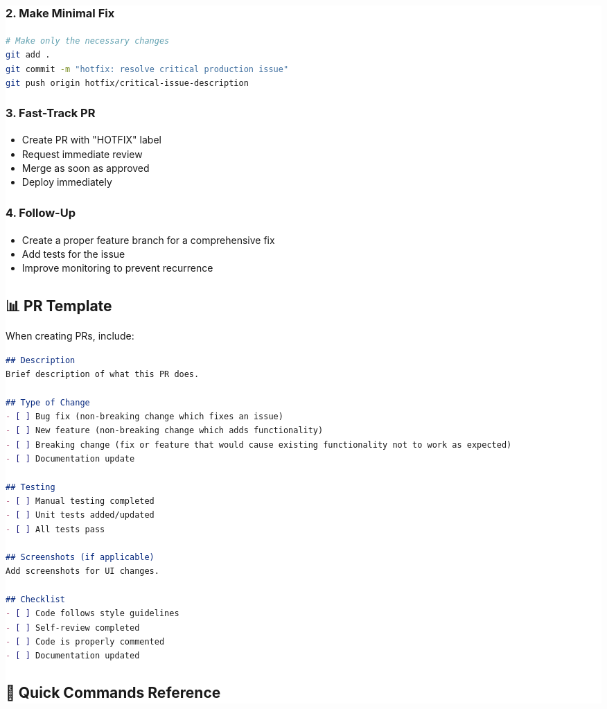 ### 2. **Make Minimal Fix**
```bash
# Make only the necessary changes
git add .
git commit -m "hotfix: resolve critical production issue"
git push origin hotfix/critical-issue-description
```

### 3. **Fast-Track PR**
- Create PR with "HOTFIX" label
- Request immediate review
- Merge as soon as approved
- Deploy immediately

### 4. **Follow-Up**
- Create a proper feature branch for a comprehensive fix
- Add tests for the issue
- Improve monitoring to prevent recurrence

## 📊 **PR Template**

When creating PRs, include:

```markdown
## Description
Brief description of what this PR does.

## Type of Change
- [ ] Bug fix (non-breaking change which fixes an issue)
- [ ] New feature (non-breaking change which adds functionality)  
- [ ] Breaking change (fix or feature that would cause existing functionality not to work as expected)
- [ ] Documentation update

## Testing
- [ ] Manual testing completed
- [ ] Unit tests added/updated
- [ ] All tests pass

## Screenshots (if applicable)
Add screenshots for UI changes.

## Checklist
- [ ] Code follows style guidelines
- [ ] Self-review completed
- [ ] Code is properly commented
- [ ] Documentation updated
```

## 🎯 **Quick Commands Reference**
